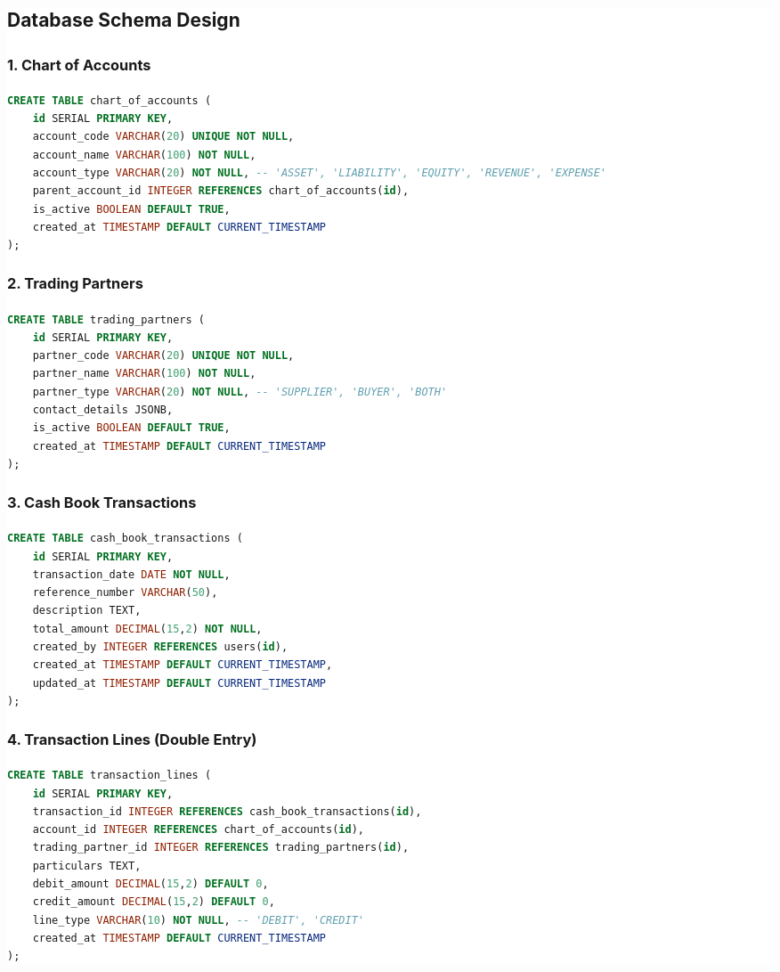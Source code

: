 ## Database Schema Design

### 1. Chart of Accounts
```sql
CREATE TABLE chart_of_accounts (
    id SERIAL PRIMARY KEY,
    account_code VARCHAR(20) UNIQUE NOT NULL,
    account_name VARCHAR(100) NOT NULL,
    account_type VARCHAR(20) NOT NULL, -- 'ASSET', 'LIABILITY', 'EQUITY', 'REVENUE', 'EXPENSE'
    parent_account_id INTEGER REFERENCES chart_of_accounts(id),
    is_active BOOLEAN DEFAULT TRUE,
    created_at TIMESTAMP DEFAULT CURRENT_TIMESTAMP
);
```

### 2. Trading Partners
```sql
CREATE TABLE trading_partners (
    id SERIAL PRIMARY KEY,
    partner_code VARCHAR(20) UNIQUE NOT NULL,
    partner_name VARCHAR(100) NOT NULL,
    partner_type VARCHAR(20) NOT NULL, -- 'SUPPLIER', 'BUYER', 'BOTH'
    contact_details JSONB,
    is_active BOOLEAN DEFAULT TRUE,
    created_at TIMESTAMP DEFAULT CURRENT_TIMESTAMP
);
```

### 3. Cash Book Transactions
```sql
CREATE TABLE cash_book_transactions (
    id SERIAL PRIMARY KEY,
    transaction_date DATE NOT NULL,
    reference_number VARCHAR(50),
    description TEXT,
    total_amount DECIMAL(15,2) NOT NULL,
    created_by INTEGER REFERENCES users(id),
    created_at TIMESTAMP DEFAULT CURRENT_TIMESTAMP,
    updated_at TIMESTAMP DEFAULT CURRENT_TIMESTAMP
);
```

### 4. Transaction Lines (Double Entry)
```sql
CREATE TABLE transaction_lines (
    id SERIAL PRIMARY KEY,
    transaction_id INTEGER REFERENCES cash_book_transactions(id),
    account_id INTEGER REFERENCES chart_of_accounts(id),
    trading_partner_id INTEGER REFERENCES trading_partners(id),
    particulars TEXT,
    debit_amount DECIMAL(15,2) DEFAULT 0,
    credit_amount DECIMAL(15,2) DEFAULT 0,
    line_type VARCHAR(10) NOT NULL, -- 'DEBIT', 'CREDIT'
    created_at TIMESTAMP DEFAULT CURRENT_TIMESTAMP
);
```
